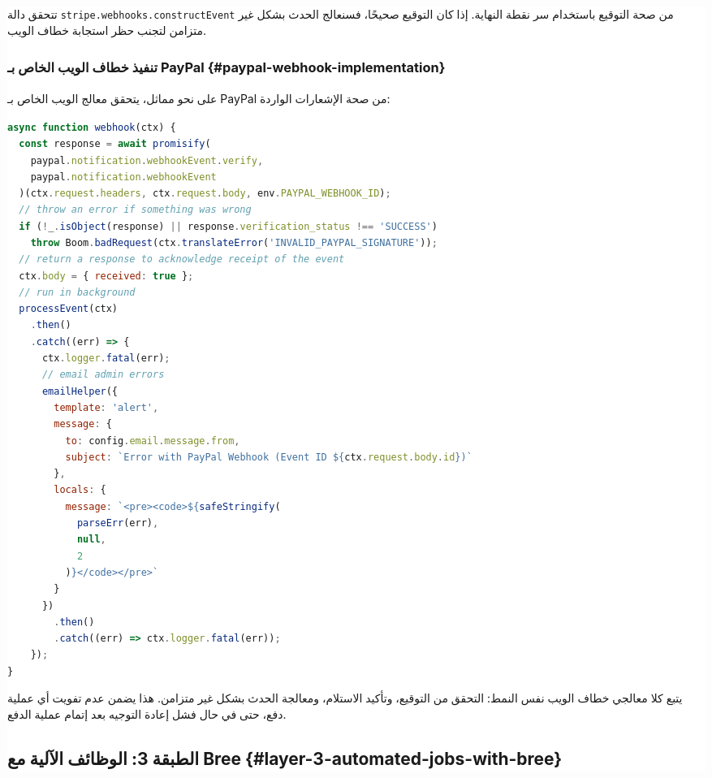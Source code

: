 ```javascript
```

تتحقق دالة `stripe.webhooks.constructEvent` من صحة التوقيع باستخدام سر نقطة النهاية. إذا كان التوقيع صحيحًا، فسنعالج الحدث بشكل غير متزامن لتجنب حظر استجابة خطاف الويب.

### تنفيذ خطاف الويب الخاص بـ PayPal {#paypal-webhook-implementation}

على نحو مماثل، يتحقق معالج الويب الخاص بـ PayPal من صحة الإشعارات الواردة:

```javascript
async function webhook(ctx) {
  const response = await promisify(
    paypal.notification.webhookEvent.verify,
    paypal.notification.webhookEvent
  )(ctx.request.headers, ctx.request.body, env.PAYPAL_WEBHOOK_ID);
  // throw an error if something was wrong
  if (!_.isObject(response) || response.verification_status !== 'SUCCESS')
    throw Boom.badRequest(ctx.translateError('INVALID_PAYPAL_SIGNATURE'));
  // return a response to acknowledge receipt of the event
  ctx.body = { received: true };
  // run in background
  processEvent(ctx)
    .then()
    .catch((err) => {
      ctx.logger.fatal(err);
      // email admin errors
      emailHelper({
        template: 'alert',
        message: {
          to: config.email.message.from,
          subject: `Error with PayPal Webhook (Event ID ${ctx.request.body.id})`
        },
        locals: {
          message: `<pre><code>${safeStringify(
            parseErr(err),
            null,
            2
          )}</code></pre>`
        }
      })
        .then()
        .catch((err) => ctx.logger.fatal(err));
    });
}
```

يتبع كلا معالجي خطاف الويب نفس النمط: التحقق من التوقيع، وتأكيد الاستلام، ومعالجة الحدث بشكل غير متزامن. هذا يضمن عدم تفويت أي عملية دفع، حتى في حال فشل إعادة التوجيه بعد إتمام عملية الدفع.

## الطبقة 3: الوظائف الآلية مع Bree {#layer-3-automated-jobs-with-bree}
